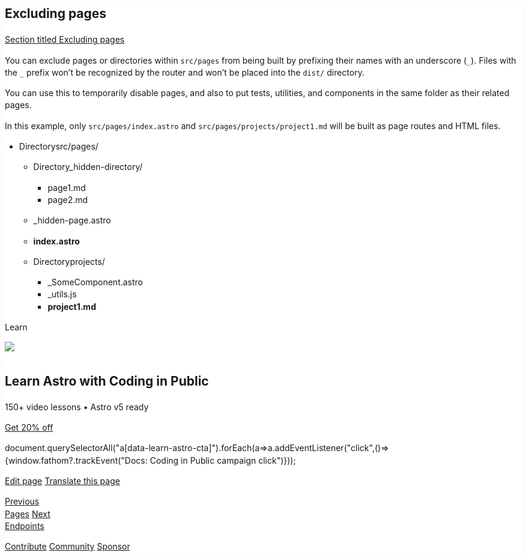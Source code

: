 Excluding pages
---------------

[Section titled Excluding pages](#excluding-pages)

You can exclude pages or directories within `src/pages` from being built by prefixing their names with an underscore (`_`). Files with the `_` prefix won’t be recognized by the router and won’t be placed into the `dist/` directory.

You can use this to temporarily disable pages, and also to put tests, utilities, and components in the same folder as their related pages.

In this example, only `src/pages/index.astro` and `src/pages/projects/project1.md` will be built as page routes and HTML files.

*   Directorysrc/pages/
    
    *   Directory\_hidden-directory/
        
        *   page1.md
        *   page2.md
        
    *   \_hidden-page.astro
    *   **index.astro**
    *   Directoryprojects/
        
        *   \_SomeComponent.astro
        *   \_utils.js
        *   **project1.md**
        
    

Learn

![](/_astro/CodingInPublic.DpaYu7Qd_5sx41.webp)

Learn Astro with **Coding in Public**
-------------------------------------

150+ video lessons • Astro v5 ready

[Get 20% off](https://learnastro.dev?code=ASTRO_PROMO)

document.querySelectorAll("a\[data-learn-astro-cta\]").forEach(a=>a.addEventListener("click",()=>{window.fathom?.trackEvent("Docs: Coding in Public campaign click")}));

[Edit page](https://github.com/withastro/docs/edit/main/src/content/docs/en/guides/routing.mdx) [Translate this page](https://contribute.docs.astro.build/guides/i18n/)

[Previous  
Pages](/en/basics/astro-pages/) [Next  
Endpoints](/en/guides/endpoints/)

[Contribute](/en/contribute/) [Community](https://astro.build/chat) [Sponsor](https://opencollective.com/astrodotbuild)